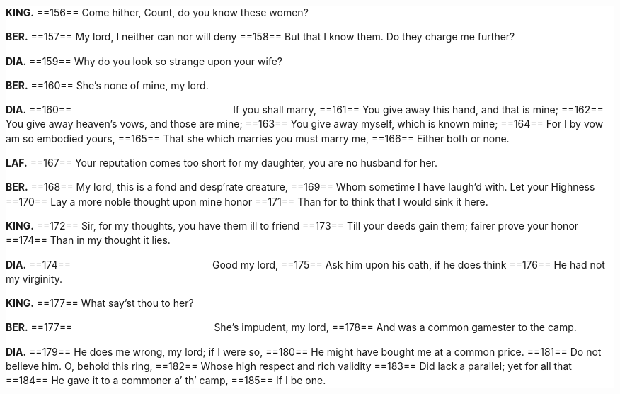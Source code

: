 **KING.**
==156== Come hither, Count, do you know these women?

**BER.**
==157== My lord, I neither can nor will deny
==158== But that I know them. Do they charge me further?

**DIA.**
==159== Why do you look so strange upon your wife?

**BER.**
==160== She’s none of mine, my lord.

**DIA.**
==160==                 If you shall marry,
==161== You give away this hand, and that is mine;
==162== You give away heaven’s vows, and those are mine;
==163== You give away myself, which is known mine;
==164== For I by vow am so embodied yours,
==165== That she which marries you must marry me,
==166== Either both or none.

**LAF.**
==167== Your reputation comes too short for my daughter, you are no husband for her.

**BER.**
==168== My lord, this is a fond and desp’rate creature,
==169== Whom sometime I have laugh’d with. Let your Highness
==170== Lay a more noble thought upon mine honor
==171== Than for to think that I would sink it here.

**KING.**
==172== Sir, for my thoughts, you have them ill to friend
==173== Till your deeds gain them; fairer prove your honor
==174== Than in my thought it lies.

**DIA.**
==174==               Good my lord,
==175== Ask him upon his oath, if he does think
==176== He had not my virginity.

**KING.**
==177== What say’st thou to her?

**BER.**
==177==               She’s impudent, my lord,
==178== And was a common gamester to the camp.

**DIA.**
==179== He does me wrong, my lord; if I were so,
==180== He might have bought me at a common price.
==181== Do not believe him. O, behold this ring,
==182== Whose high respect and rich validity
==183== Did lack a parallel; yet for all that
==184== He gave it to a commoner a’ th’ camp,
==185== If I be one.

